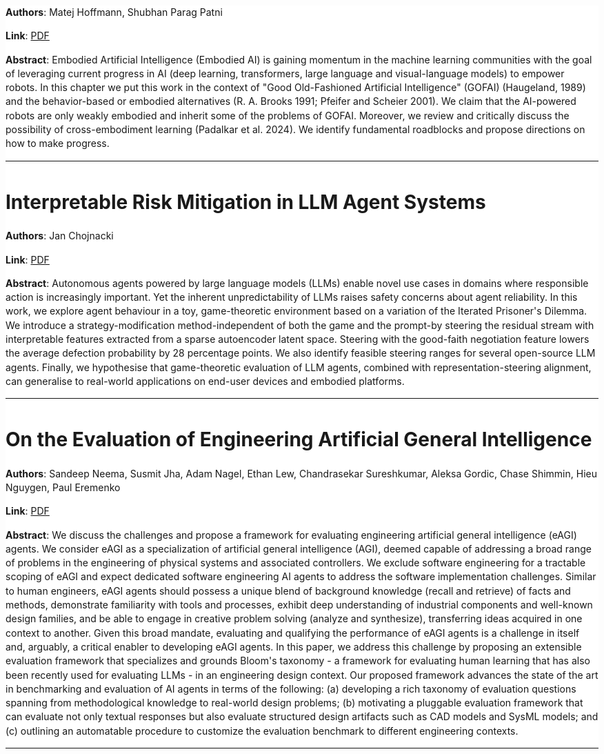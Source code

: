**Authors**: Matej Hoffmann, Shubhan Parag Patni  

**Link**: [PDF](https://arxiv.org/pdf/2505.10705)  

**Abstract**: Embodied Artificial Intelligence (Embodied AI) is gaining momentum in the machine learning communities with the goal of leveraging current progress in AI (deep learning, transformers, large language and visual-language models) to empower robots. In this chapter we put this work in the context of "Good Old-Fashioned Artificial Intelligence" (GOFAI) (Haugeland, 1989) and the behavior-based or embodied alternatives (R. A. Brooks 1991; Pfeifer and Scheier 2001). We claim that the AI-powered robots are only weakly embodied and inherit some of the problems of GOFAI. Moreover, we review and critically discuss the possibility of cross-embodiment learning (Padalkar et al. 2024). We identify fundamental roadblocks and propose directions on how to make progress. 

---
# Interpretable Risk Mitigation in LLM Agent Systems 

**Authors**: Jan Chojnacki  

**Link**: [PDF](https://arxiv.org/pdf/2505.10670)  

**Abstract**: Autonomous agents powered by large language models (LLMs) enable novel use cases in domains where responsible action is increasingly important. Yet the inherent unpredictability of LLMs raises safety concerns about agent reliability. In this work, we explore agent behaviour in a toy, game-theoretic environment based on a variation of the Iterated Prisoner's Dilemma. We introduce a strategy-modification method-independent of both the game and the prompt-by steering the residual stream with interpretable features extracted from a sparse autoencoder latent space. Steering with the good-faith negotiation feature lowers the average defection probability by 28 percentage points. We also identify feasible steering ranges for several open-source LLM agents. Finally, we hypothesise that game-theoretic evaluation of LLM agents, combined with representation-steering alignment, can generalise to real-world applications on end-user devices and embodied platforms. 

---
# On the Evaluation of Engineering Artificial General Intelligence 

**Authors**: Sandeep Neema, Susmit Jha, Adam Nagel, Ethan Lew, Chandrasekar Sureshkumar, Aleksa Gordic, Chase Shimmin, Hieu Nguygen, Paul Eremenko  

**Link**: [PDF](https://arxiv.org/pdf/2505.10653)  

**Abstract**: We discuss the challenges and propose a framework for evaluating engineering artificial general intelligence (eAGI) agents. We consider eAGI as a specialization of artificial general intelligence (AGI), deemed capable of addressing a broad range of problems in the engineering of physical systems and associated controllers. We exclude software engineering for a tractable scoping of eAGI and expect dedicated software engineering AI agents to address the software implementation challenges. Similar to human engineers, eAGI agents should possess a unique blend of background knowledge (recall and retrieve) of facts and methods, demonstrate familiarity with tools and processes, exhibit deep understanding of industrial components and well-known design families, and be able to engage in creative problem solving (analyze and synthesize), transferring ideas acquired in one context to another. Given this broad mandate, evaluating and qualifying the performance of eAGI agents is a challenge in itself and, arguably, a critical enabler to developing eAGI agents. In this paper, we address this challenge by proposing an extensible evaluation framework that specializes and grounds Bloom's taxonomy - a framework for evaluating human learning that has also been recently used for evaluating LLMs - in an engineering design context. Our proposed framework advances the state of the art in benchmarking and evaluation of AI agents in terms of the following: (a) developing a rich taxonomy of evaluation questions spanning from methodological knowledge to real-world design problems; (b) motivating a pluggable evaluation framework that can evaluate not only textual responses but also evaluate structured design artifacts such as CAD models and SysML models; and (c) outlining an automatable procedure to customize the evaluation benchmark to different engineering contexts. 

---